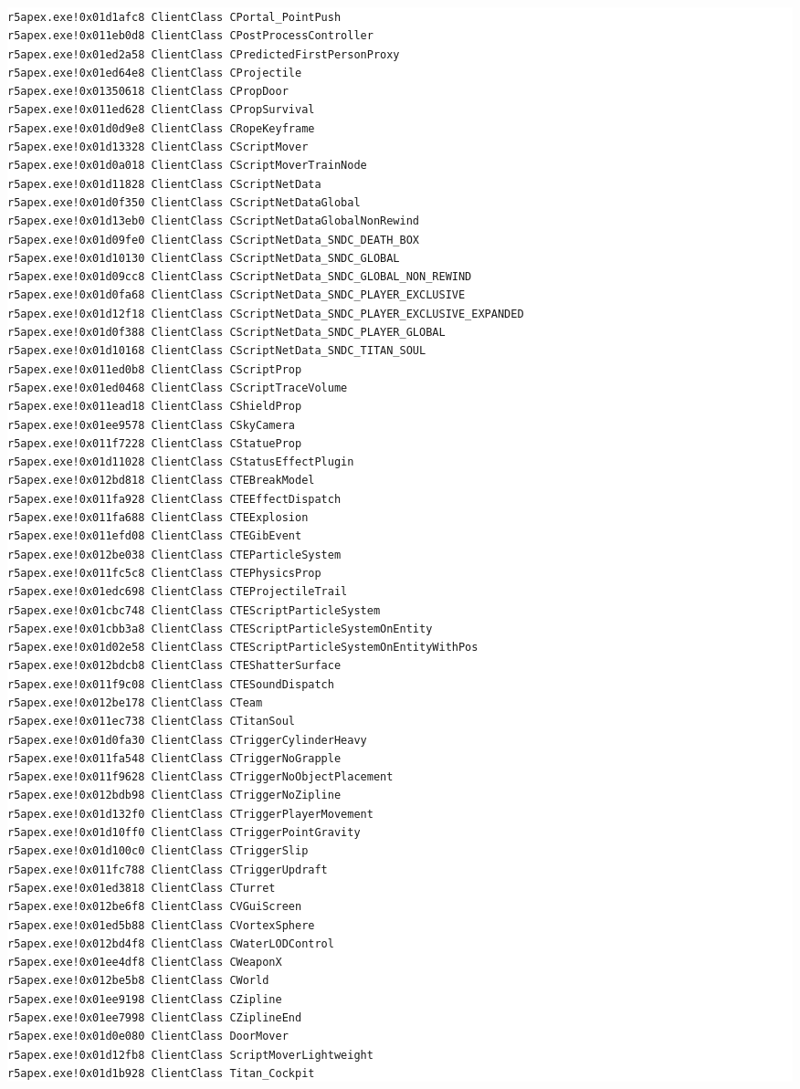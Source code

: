 ```
r5apex.exe!0x01d1afc8 ClientClass CPortal_PointPush
r5apex.exe!0x011eb0d8 ClientClass CPostProcessController
r5apex.exe!0x01ed2a58 ClientClass CPredictedFirstPersonProxy
r5apex.exe!0x01ed64e8 ClientClass CProjectile
r5apex.exe!0x01350618 ClientClass CPropDoor
r5apex.exe!0x011ed628 ClientClass CPropSurvival
r5apex.exe!0x01d0d9e8 ClientClass CRopeKeyframe
r5apex.exe!0x01d13328 ClientClass CScriptMover
r5apex.exe!0x01d0a018 ClientClass CScriptMoverTrainNode
r5apex.exe!0x01d11828 ClientClass CScriptNetData
r5apex.exe!0x01d0f350 ClientClass CScriptNetDataGlobal
r5apex.exe!0x01d13eb0 ClientClass CScriptNetDataGlobalNonRewind
r5apex.exe!0x01d09fe0 ClientClass CScriptNetData_SNDC_DEATH_BOX
r5apex.exe!0x01d10130 ClientClass CScriptNetData_SNDC_GLOBAL
r5apex.exe!0x01d09cc8 ClientClass CScriptNetData_SNDC_GLOBAL_NON_REWIND
r5apex.exe!0x01d0fa68 ClientClass CScriptNetData_SNDC_PLAYER_EXCLUSIVE
r5apex.exe!0x01d12f18 ClientClass CScriptNetData_SNDC_PLAYER_EXCLUSIVE_EXPANDED
r5apex.exe!0x01d0f388 ClientClass CScriptNetData_SNDC_PLAYER_GLOBAL
r5apex.exe!0x01d10168 ClientClass CScriptNetData_SNDC_TITAN_SOUL
r5apex.exe!0x011ed0b8 ClientClass CScriptProp
r5apex.exe!0x01ed0468 ClientClass CScriptTraceVolume
r5apex.exe!0x011ead18 ClientClass CShieldProp
r5apex.exe!0x01ee9578 ClientClass CSkyCamera
r5apex.exe!0x011f7228 ClientClass CStatueProp
r5apex.exe!0x01d11028 ClientClass CStatusEffectPlugin
r5apex.exe!0x012bd818 ClientClass CTEBreakModel
r5apex.exe!0x011fa928 ClientClass CTEEffectDispatch
r5apex.exe!0x011fa688 ClientClass CTEExplosion
r5apex.exe!0x011efd08 ClientClass CTEGibEvent
r5apex.exe!0x012be038 ClientClass CTEParticleSystem
r5apex.exe!0x011fc5c8 ClientClass CTEPhysicsProp
r5apex.exe!0x01edc698 ClientClass CTEProjectileTrail
r5apex.exe!0x01cbc748 ClientClass CTEScriptParticleSystem
r5apex.exe!0x01cbb3a8 ClientClass CTEScriptParticleSystemOnEntity
r5apex.exe!0x01d02e58 ClientClass CTEScriptParticleSystemOnEntityWithPos
r5apex.exe!0x012bdcb8 ClientClass CTEShatterSurface
r5apex.exe!0x011f9c08 ClientClass CTESoundDispatch
r5apex.exe!0x012be178 ClientClass CTeam
r5apex.exe!0x011ec738 ClientClass CTitanSoul
r5apex.exe!0x01d0fa30 ClientClass CTriggerCylinderHeavy
r5apex.exe!0x011fa548 ClientClass CTriggerNoGrapple
r5apex.exe!0x011f9628 ClientClass CTriggerNoObjectPlacement
r5apex.exe!0x012bdb98 ClientClass CTriggerNoZipline
r5apex.exe!0x01d132f0 ClientClass CTriggerPlayerMovement
r5apex.exe!0x01d10ff0 ClientClass CTriggerPointGravity
r5apex.exe!0x01d100c0 ClientClass CTriggerSlip
r5apex.exe!0x011fc788 ClientClass CTriggerUpdraft
r5apex.exe!0x01ed3818 ClientClass CTurret
r5apex.exe!0x012be6f8 ClientClass CVGuiScreen
r5apex.exe!0x01ed5b88 ClientClass CVortexSphere
r5apex.exe!0x012bd4f8 ClientClass CWaterLODControl
r5apex.exe!0x01ee4df8 ClientClass CWeaponX
r5apex.exe!0x012be5b8 ClientClass CWorld
r5apex.exe!0x01ee9198 ClientClass CZipline
r5apex.exe!0x01ee7998 ClientClass CZiplineEnd
r5apex.exe!0x01d0e080 ClientClass DoorMover
r5apex.exe!0x01d12fb8 ClientClass ScriptMoverLightweight
r5apex.exe!0x01d1b928 ClientClass Titan_Cockpit
```

